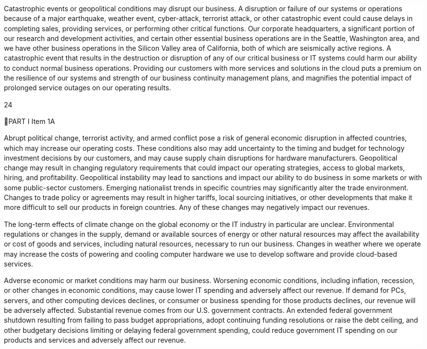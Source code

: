 Catastrophic events or geopolitical conditions may disrupt our business. A disruption or failure of our systems or operations because of a
major earthquake, weather event, cyber-attack, terrorist attack, or other catastrophic event could cause delays in completing sales, providing
services,  or  performing  other  critical  functions.  Our  corporate  headquarters,  a  significant  portion  of  our  research  and  development  activities,
and  certain  other  essential  business  operations  are  in  the  Seattle,  Washington  area,  and  we  have  other  business  operations  in  the  Silicon
Valley area of California, both of which are seismically active regions. A catastrophic event that results in the destruction or disruption of any of
our critical business or IT systems could harm our ability to conduct normal business operations. Providing our customers with more services
and solutions in the cloud puts a premium on the resilience of our systems and strength of our business continuity management plans, and
magnifies the potential impact of prolonged service outages on our operating results.

24

PART I
Item 1A

Abrupt  political  change,  terrorist  activity,  and  armed  conflict  pose  a  risk  of  general  economic  disruption  in  affected  countries,  which  may
increase our operating costs. These conditions also may add uncertainty to the timing and budget for technology investment decisions by our
customers,  and  may  cause  supply  chain  disruptions  for  hardware  manufacturers.  Geopolitical  change  may  result  in  changing  regulatory
requirements that could impact our operating strategies, access to global markets, hiring, and profitability. Geopolitical instability may lead to
sanctions and impact our ability to do business in some markets or with some public-sector customers. Emerging nationalist trends in specific
countries  may  significantly  alter  the  trade  environment.  Changes  to  trade  policy  or  agreements  may  result  in  higher  tariffs,  local  sourcing
initiatives,  or  other  developments  that  make  it  more  difficult  to  sell  our  products  in  foreign  countries.  Any  of  these  changes  may  negatively
impact our revenues.

The  long-term  effects  of  climate  change  on  the  global  economy  or  the  IT  industry  in  particular  are  unclear.  Environmental  regulations  or
changes  in  the  supply,  demand  or  available  sources  of  energy  or  other  natural  resources  may  affect  the  availability  or  cost  of  goods  and
services,  including  natural  resources,  necessary  to  run  our  business.  Changes  in  weather  where  we  operate  may  increase  the  costs  of
powering and cooling computer hardware we use to develop software and provide cloud-based services.

Adverse economic or market conditions may harm our business. Worsening economic conditions, including inflation, recession, or other
changes  in  economic  conditions,  may  cause  lower  IT  spending  and  adversely  affect  our  revenue.  If  demand  for  PCs,  servers,  and  other
computing devices declines, or consumer or business spending for those products declines, our revenue will be adversely affected. Substantial
revenue  comes  from  our  U.S.  government  contracts.  An  extended  federal  government  shutdown  resulting  from  failing  to  pass  budget
appropriations,  adopt  continuing  funding  resolutions  or  raise  the  debt  ceiling,  and  other  budgetary  decisions  limiting  or  delaying  federal
government spending, could reduce government IT spending on our products and services and adversely affect our revenue.
